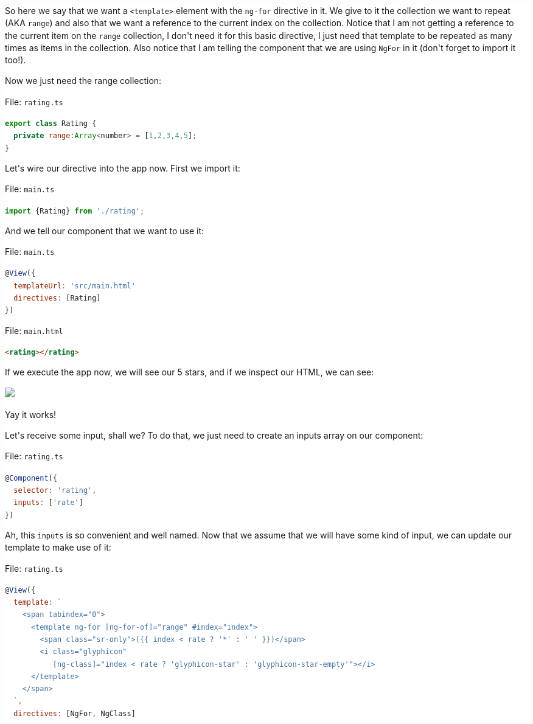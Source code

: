 So here we say that we want a `<template>` element with the `ng-for` directive in it. We give to it the collection we want to repeat (AKA `range`) and also that we want a reference to the current index on the collection. Notice that I am not getting a reference to the current item on the `range` collection, I don't need it for this basic directive, I just need that template to be repeated as many times as items in the collection. Also notice that I am telling the component that we are using `NgFor` in it (don't forget to import it too!).

Now we just need the range collection:

File: `rating.ts`
```javascript
export class Rating {
  private range:Array<number> = [1,2,3,4,5];
}
```

Let's wire our directive into the app now. First we import it:

File: `main.ts`
```javascript
import {Rating} from './rating';
```

And we tell our component that we want to use it:

File: `main.ts`
```javascript
@View({
  templateUrl: 'src/main.html'
  directives: [Rating]
})
```

File: `main.html`
```html
<rating></rating>
```

If we execute the app now, we will see our 5 stars, and if we inspect our HTML, we can see:

![](/images/posts/ng2rating/1.png)

Yay it works!

Let's receive some input, shall we? To do that, we just need to create an inputs array on our component:

File: `rating.ts`
```javascript
@Component({
  selector: 'rating',
  inputs: ['rate']
})
```

Ah, this `inputs` is so convenient and well named. Now that we assume that we will have some kind of input, we can update our template to make use of it:

File: `rating.ts`
```javascript
@View({
  template: `
    <span tabindex="0">
      <template ng-for [ng-for-of]="range" #index="index">
        <span class="sr-only">({{ index < rate ? '*' : ' ' }})</span>
        <i class="glyphicon"
           [ng-class]="index < rate ? 'glyphicon-star' : 'glyphicon-star-empty'"></i>
      </template>
    </span>
  `,
  directives: [NgFor, NgClass]
```